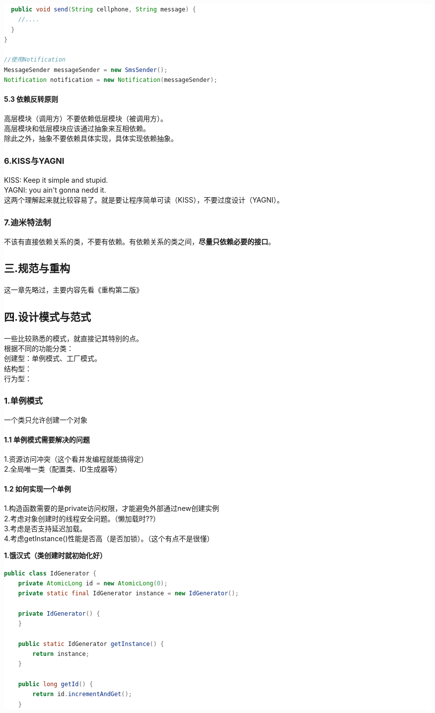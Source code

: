 ```java
  public void send(String cellphone, String message) {
    //....
  }
}

//使用Notification
MessageSender messageSender = new SmsSender();
Notification notification = new Notification(messageSender);
```

#### 5.3 依赖反转原则
高层模块（调用方）不要依赖低层模块（被调用方）。  
高层模块和低层模块应该通过抽象来互相依赖。  
除此之外，抽象不要依赖具体实现，具体实现依赖抽象。

### 6.KISS与YAGNI
KISS: Keep it simple and stupid.  
YAGNI: you ain't gonna nedd it.  
这两个理解起来就比较容易了。就是要让程序简单可读（KISS），不要过度设计（YAGNI）。

### 7.迪米特法制
不该有直接依赖关系的类，不要有依赖。有依赖关系的类之间，**尽量只依赖必要的接口**。

## 三.规范与重构
这一章先略过，主要内容先看《重构第二版》

## 四.设计模式与范式
一些比较熟悉的模式，就直接记其特别的点。  
根据不同的功能分类：   
创建型：单例模式、工厂模式。  
结构型：  
行为型：  
### 1.单例模式
一个类只允许创建一个对象

#### 1.1 单例模式需要解决的问题
1.资源访问冲突（这个看并发编程就能搞得定）  
2.全局唯一类（配置类、ID生成器等）

#### 1.2 如何实现一个单例
1.构造函数需要的是private访问权限，才能避免外部通过new创建实例  
2.考虑对象创建时的线程安全问题。（懒加载时??）  
3.考虑是否支持延迟加载。  
4.考虑getInstance()性能是否高（是否加锁）。（这个有点不是很懂）

**1.饿汉式（类创建时就初始化好）**  
```java
public class IdGenerator {
    private AtomicLong id = new AtomicLong(0);
    private static final IdGenerator instance = new IdGenerator();

    private IdGenerator() {
    }

    public static IdGenerator getInstance() {
        return instance;
    }

    public long getId() {
        return id.incrementAndGet();
    }
```